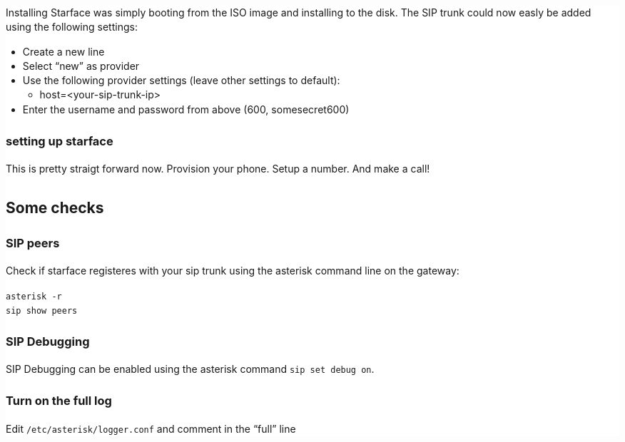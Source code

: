 Installing Starface was simply booting from the ISO image and installing to the disk. The SIP trunk could now easly be added using the following settings:

- Create a new line
- Select “new” as provider
- Use the following provider settings (leave other settings to default): 
    - host=&lt;your-sip-trunk-ip&gt;
- Enter the username and password from above (600, somesecret600)

### setting up starface

This is pretty straigt forward now. Provision your phone. Setup a number. And make a call!

## Some checks

### SIP peers

Check if starface registeres with your sip trunk using the asterisk command line on the gateway:

```
asterisk -r
sip show peers

```

### SIP Debugging

SIP Debugging can be enabled using the asterisk command `sip set debug on`.

### Turn on the full log

Edit `/etc/asterisk/logger.conf` and comment in the “full” line